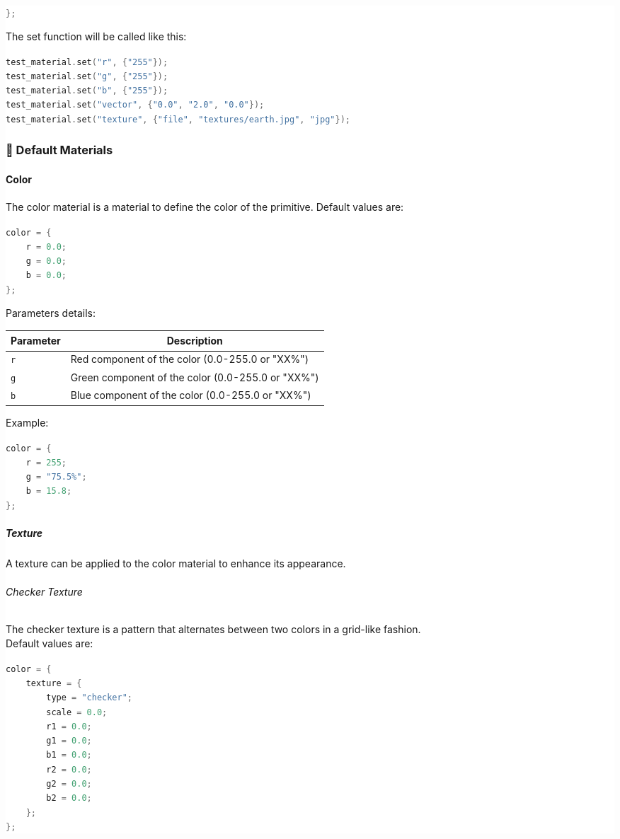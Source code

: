 ```c
};
```
The set function will be called like this:
```c
test_material.set("r", {"255"});
test_material.set("g", {"255"});
test_material.set("b", {"255"});
test_material.set("vector", {"0.0", "2.0", "0.0"});
test_material.set("texture", {"file", "textures/earth.jpg", "jpg"});
```



### 🎨 Default Materials

#### Color

The color material is a material to define the color of the primitive.
Default values are:
```c
color = {
    r = 0.0;
    g = 0.0;
    b = 0.0;
};
```

Parameters details:

| Parameter    | Description                                       |
|--------------|---------------------------------------------------|
| `r`          | Red component of the color (0.0-255.0 or "XX%")   |
| `g`          | Green component of the color (0.0-255.0 or "XX%") |
| `b`          | Blue component of the color (0.0-255.0 or "XX%")  |

Example:
```c
color = {
    r = 255;
    g = "75.5%";
    b = 15.8;
};
```

##### Texture

A texture can be applied to the color material to enhance its appearance.

###### Checker Texture

The checker texture is a pattern that alternates between two colors in a grid-like fashion.  
Default values are:
```c
color = {
    texture = {
        type = "checker";
        scale = 0.0;
        r1 = 0.0;
        g1 = 0.0;
        b1 = 0.0;
        r2 = 0.0;
        g2 = 0.0;
        b2 = 0.0;
    };
};
```
